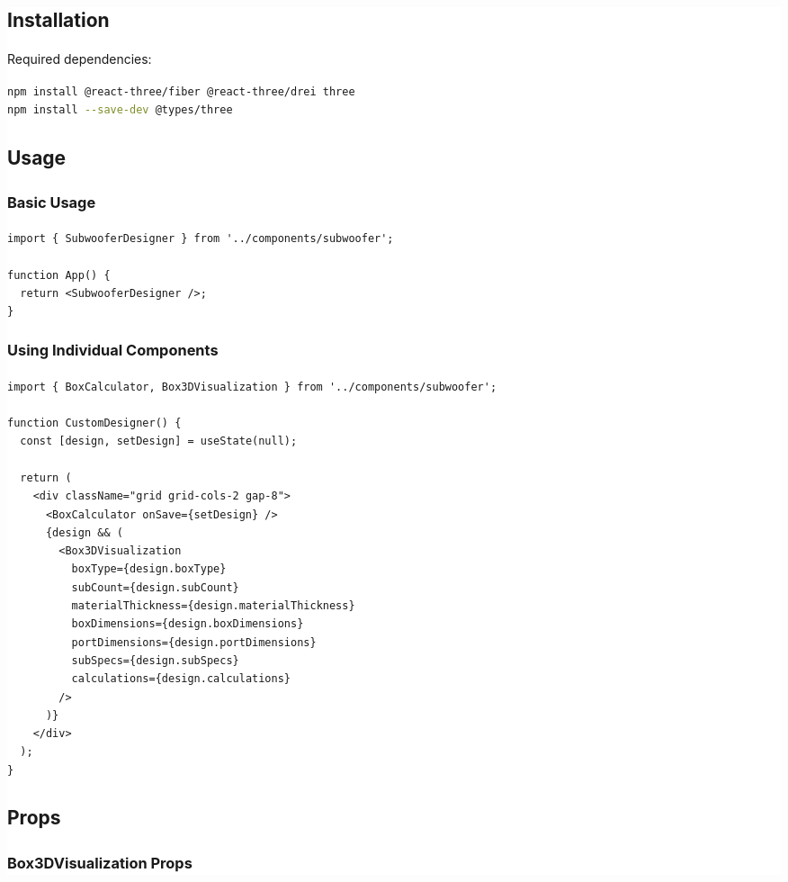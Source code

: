 ## Installation

Required dependencies:
```bash
npm install @react-three/fiber @react-three/drei three
npm install --save-dev @types/three
```

## Usage

### Basic Usage

```tsx
import { SubwooferDesigner } from '../components/subwoofer';

function App() {
  return <SubwooferDesigner />;
}
```

### Using Individual Components

```tsx
import { BoxCalculator, Box3DVisualization } from '../components/subwoofer';

function CustomDesigner() {
  const [design, setDesign] = useState(null);

  return (
    <div className="grid grid-cols-2 gap-8">
      <BoxCalculator onSave={setDesign} />
      {design && (
        <Box3DVisualization
          boxType={design.boxType}
          subCount={design.subCount}
          materialThickness={design.materialThickness}
          boxDimensions={design.boxDimensions}
          portDimensions={design.portDimensions}
          subSpecs={design.subSpecs}
          calculations={design.calculations}
        />
      )}
    </div>
  );
}
```

## Props

### Box3DVisualization Props
